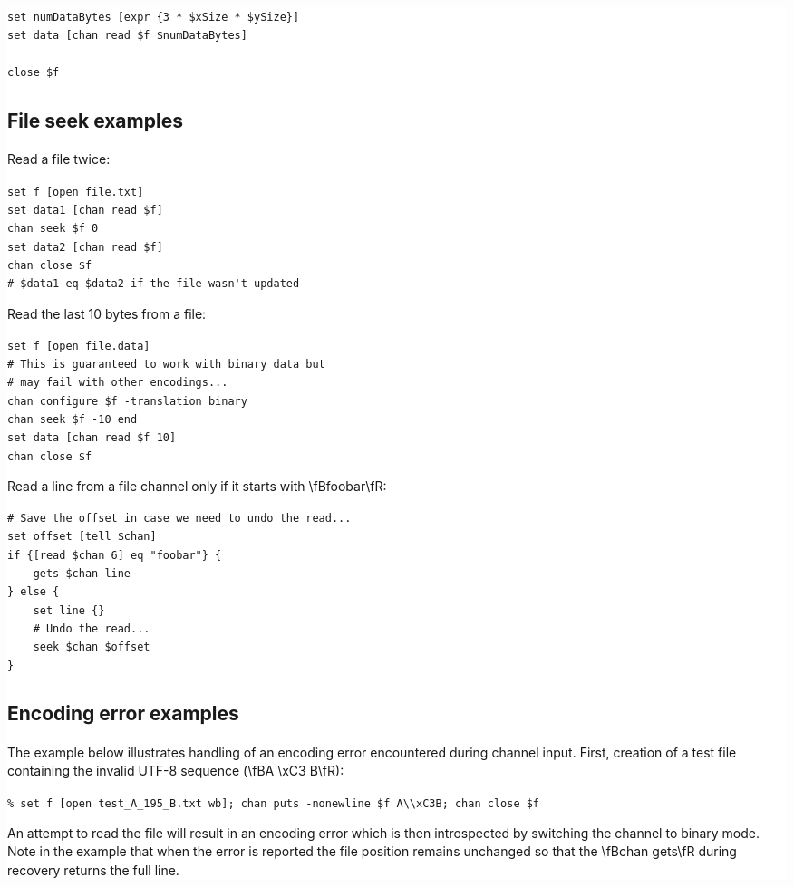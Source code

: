 ```
set numDataBytes [expr {3 * $xSize * $ySize}]
set data [chan read $f $numDataBytes]

close $f
```

## File seek examples

Read a file twice:

```
set f [open file.txt]
set data1 [chan read $f]
chan seek $f 0
set data2 [chan read $f]
chan close $f
# $data1 eq $data2 if the file wasn't updated
```

Read the last 10 bytes from a file:

```
set f [open file.data]
# This is guaranteed to work with binary data but
# may fail with other encodings...
chan configure $f -translation binary
chan seek $f -10 end
set data [chan read $f 10]
chan close $f
```

Read a line from a file channel only if it starts with \fBfoobar\fR:

```
# Save the offset in case we need to undo the read...
set offset [tell $chan]
if {[read $chan 6] eq "foobar"} {
    gets $chan line
} else {
    set line {}
    # Undo the read...
    seek $chan $offset
}
```

## Encoding error examples

The example below illustrates handling of an encoding error encountered during channel input. First, creation of a test file containing the invalid UTF-8 sequence (\fBA \\xC3 B\fR):

```
% set f [open test_A_195_B.txt wb]; chan puts -nonewline $f A\\xC3B; chan close $f
```

An attempt to read the file will result in an encoding error which is then introspected by switching the channel to binary mode. Note in the example that when the error is reported the file position remains unchanged so that the \fBchan gets\fR during recovery returns the full line.
